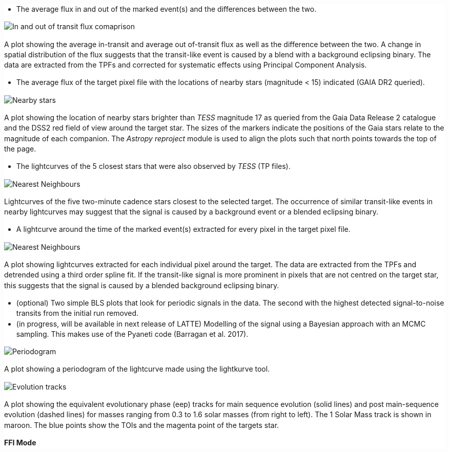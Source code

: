 - The average flux in and out of the marked event(s) and the differences between the two.

![In and out of transit flux comaprison](https://github.com/noraeisner/LATTE/blob/master/example/example_output/94986319_flux_comparison.png)

A plot showing the average in-transit and average out of-transit flux as well as the difference between the two. A change in spatial distribution of the flux suggests that the transit-like event is caused by a blend with a background eclipsing binary. The data are extracted from the TPFs and corrected for systematic effects using Principal Component Analysis.

- The average flux of the target pixel file with the locations of nearby stars (magnitude < 15) indicated (GAIA DR2 queried).

![Nearby stars](https://github.com/noraeisner/LATTE/blob/master/example/example_output/94986319_star_field.png)

A plot showing the location of nearby stars brighter than *TESS* magnitude 17 as queried from the Gaia Data Release 2 catalogue and the DSS2 red field of view around the target star. The sizes of the markers indicate the positions of the Gaia stars relate to the magnitude of each companion. The *Astropy reproject* module is used to align the plots such that north points towards the top of the page.

- The lightcurves of the 5 closest stars that were also observed by *TESS* (TP files).

![Nearest Neighbours](https://github.com/noraeisner/LATTE/blob/master/example/example_output/94986319_nearest_neighbours.png)

Lightcurves of the five two-minute cadence stars closest to the selected target. The occurrence of similar transit-like events in nearby lightcurves may suggest that the signal is caused by a background event or a blended eclipsing binary.

- A lightcurve around the time of the marked event(s) extracted for every pixel in the target pixel file.

![Nearest Neighbours](https://github.com/noraeisner/LATTE/blob/master/example/example_output/94986319_individual_pixel_LCs_0.png)

A plot showing lightcurves extracted for each individual pixel around the target. The data are extracted from the TPFs and detrended using a third order spline fit. If the transit-like signal is more prominent in pixels that are not centred on the target star, this suggests that the signal is caused by a blended background eclipsing binary.

- (optional) Two simple BLS plots that look for periodic signals in the data. The second with the highest detected signal-to-noise transits from the initial run removed.
- (in progress, will be available in next release of LATTE) Modelling of the signal using a Bayesian approach with an MCMC sampling. This makes use of the Pyaneti code (Barragan et al. 2017).

![Periodogram](https://github.com/noraeisner/LATTE/blob/master/example/example_output/94986319_periodogram.png)

A plot showing a periodogram of the lightcurve made using the lightkurve tool.

![Evolution tracks](https://github.com/noraeisner/LATTE/blob/master/example/example_output/94986319_eep.png)

A plot showing the equivalent evolutionary phase (eep) tracks for main sequence evolution (solid lines) and post main-sequence evolution (dashed lines) for masses ranging from 0.3 to 1.6 solar masses (from right to left). The 1 Solar Mass track is shown in maroon. The blue points show the TOIs and the magenta point of the targets star.

**FFI Mode**
